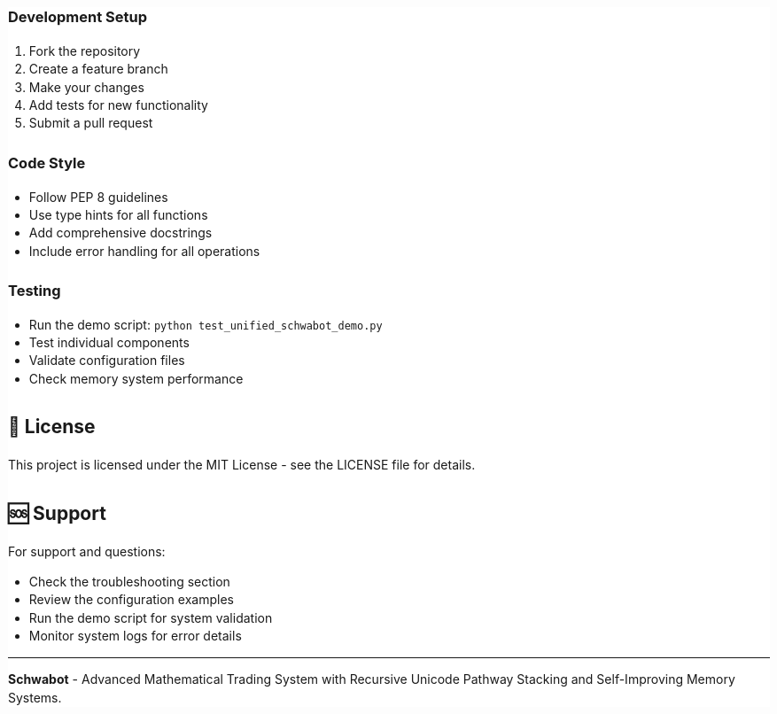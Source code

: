 ### Development Setup
1. Fork the repository
2. Create a feature branch
3. Make your changes
4. Add tests for new functionality
5. Submit a pull request

### Code Style
- Follow PEP 8 guidelines
- Use type hints for all functions
- Add comprehensive docstrings
- Include error handling for all operations

### Testing
- Run the demo script: `python test_unified_schwabot_demo.py`
- Test individual components
- Validate configuration files
- Check memory system performance

## 📄 License

This project is licensed under the MIT License - see the LICENSE file for details.

## 🆘 Support

For support and questions:
- Check the troubleshooting section
- Review the configuration examples
- Run the demo script for system validation
- Monitor system logs for error details

---

**Schwabot** - Advanced Mathematical Trading System with Recursive Unicode Pathway Stacking and Self-Improving Memory Systems. 